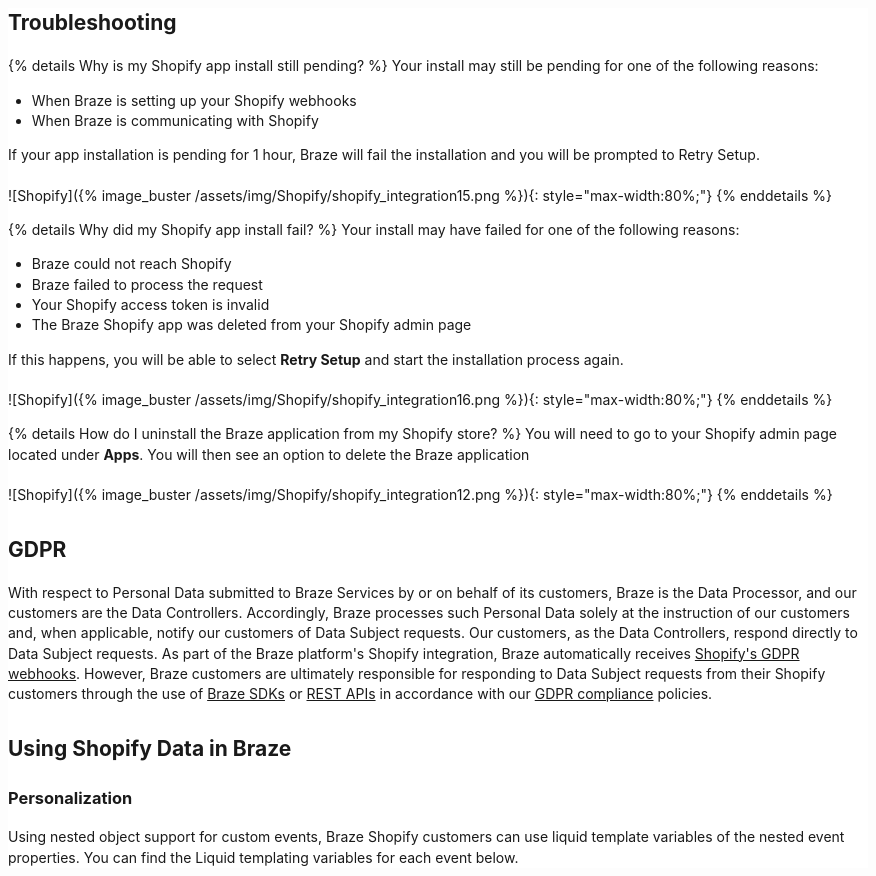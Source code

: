 
## Troubleshooting

{% details Why is my Shopify app install still pending? %}
Your install may still be pending for one of the following reasons: 
  - When Braze is setting up your Shopify webhooks
  - When Braze is communicating with Shopify

If your app installation is pending for 1 hour, Braze will fail the installation and you will be prompted to Retry Setup.<br><br>
![Shopify]({% image_buster /assets/img/Shopify/shopify_integration15.png %}){: style="max-width:80%;"}
{% enddetails %}

{% details Why did my Shopify app install fail? %}
Your install may have failed for one of the following reasons: 
  - Braze could not reach Shopify
  - Braze failed to process the request 
  - Your Shopify access token is invalid 
  - The Braze Shopify app was deleted from your Shopify admin page

If this happens, you will be able to select __Retry Setup__ and start the installation process again.<br><br>
![Shopify]({% image_buster /assets/img/Shopify/shopify_integration16.png %}){: style="max-width:80%;"}
{% enddetails %}

{% details How do I uninstall the Braze application from my Shopify store? %}
You will need to go to your Shopify admin page located under __Apps__. You will then see an option to delete the Braze application<br><br>
![Shopify]({% image_buster /assets/img/Shopify/shopify_integration12.png %}){: style="max-width:80%;"}
{% enddetails %}

## GDPR

With respect to Personal Data submitted to Braze Services by or on behalf of its customers, Braze is the Data Processor, and our customers are the Data Controllers. Accordingly, Braze processes such Personal Data solely at the instruction of our customers and, when applicable, notify our customers of Data Subject requests. Our customers, as the Data Controllers, respond directly to Data Subject requests. As part of the Braze platform's Shopify integration, Braze automatically receives [Shopify's GDPR webhooks](https://shopify.dev/tutorials/add-gdpr-webhooks-to-your-app). However, Braze customers are ultimately responsible for responding to Data Subject requests from their Shopify customers through the use of [Braze SDKs]({{site.baseurl}}/developer_guide/home/) or [REST APIs]({{site.baseurl}}/api/endpoints/user_data/#user-track-endpoint) in accordance with our [GDPR compliance]({{site.baseurl}}/help/dp-technical-assistance/) policies.


## Using Shopify Data in Braze

### Personalization

Using nested object support for custom events, Braze Shopify customers can use liquid template variables of the nested event properties. You can find the Liquid templating variables for each event below.
